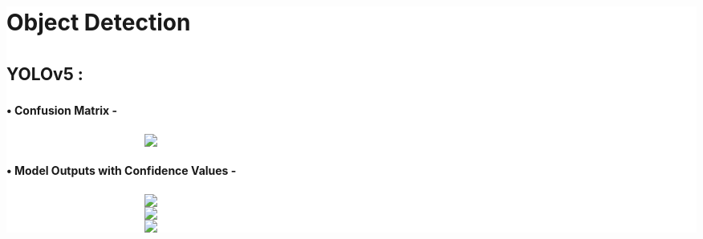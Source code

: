 # Object Detection

## YOLOv5 :
####  • Confusion Matrix - 
<img style="display: block; margin-left: auto; margin-right: auto;width: 60%;" src="https://raw.githubusercontent.com/Bhavleenk/Object_Detection/main/images/confusion_matrix.png">

####  • Model Outputs with Confidence Values -

<img style="display: block; margin-left: auto; margin-right: auto;width: 60%;" src="https://raw.githubusercontent.com/Bhavleenk/Object_Detection/main/images/val_batch2_pred.jpg">
<img style="display: block; margin-left: auto; margin-right: auto;width: 60%;" src="https://raw.githubusercontent.com/Bhavleenk/Object_Detection/main/images/val_batch1_pred.jpg">
<img style="display: block; margin-left: auto; margin-right: auto;width: 60%;" src="https://raw.githubusercontent.com/Bhavleenk/Object_Detection/main/images/val_batch0_pred.jpg">
